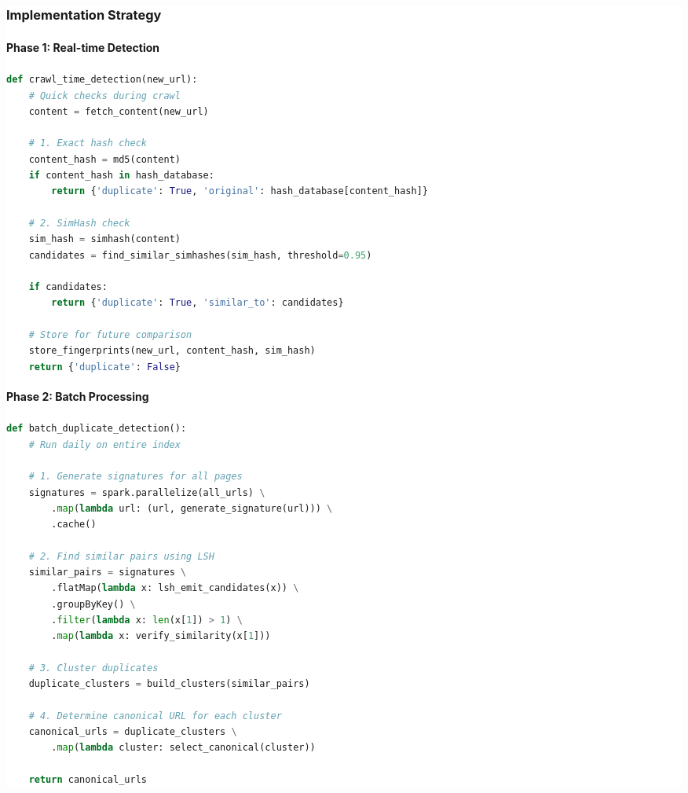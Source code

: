 ### Implementation Strategy

#### Phase 1: Real-time Detection
```python
def crawl_time_detection(new_url):
    # Quick checks during crawl
    content = fetch_content(new_url)
    
    # 1. Exact hash check
    content_hash = md5(content)
    if content_hash in hash_database:
        return {'duplicate': True, 'original': hash_database[content_hash]}
    
    # 2. SimHash check
    sim_hash = simhash(content)
    candidates = find_similar_simhashes(sim_hash, threshold=0.95)
    
    if candidates:
        return {'duplicate': True, 'similar_to': candidates}
    
    # Store for future comparison
    store_fingerprints(new_url, content_hash, sim_hash)
    return {'duplicate': False}
```

#### Phase 2: Batch Processing
```python
def batch_duplicate_detection():
    # Run daily on entire index
    
    # 1. Generate signatures for all pages
    signatures = spark.parallelize(all_urls) \
        .map(lambda url: (url, generate_signature(url))) \
        .cache()
    
    # 2. Find similar pairs using LSH
    similar_pairs = signatures \
        .flatMap(lambda x: lsh_emit_candidates(x)) \
        .groupByKey() \
        .filter(lambda x: len(x[1]) > 1) \
        .map(lambda x: verify_similarity(x[1]))
    
    # 3. Cluster duplicates
    duplicate_clusters = build_clusters(similar_pairs)
    
    # 4. Determine canonical URL for each cluster
    canonical_urls = duplicate_clusters \
        .map(lambda cluster: select_canonical(cluster))
    
    return canonical_urls
```
